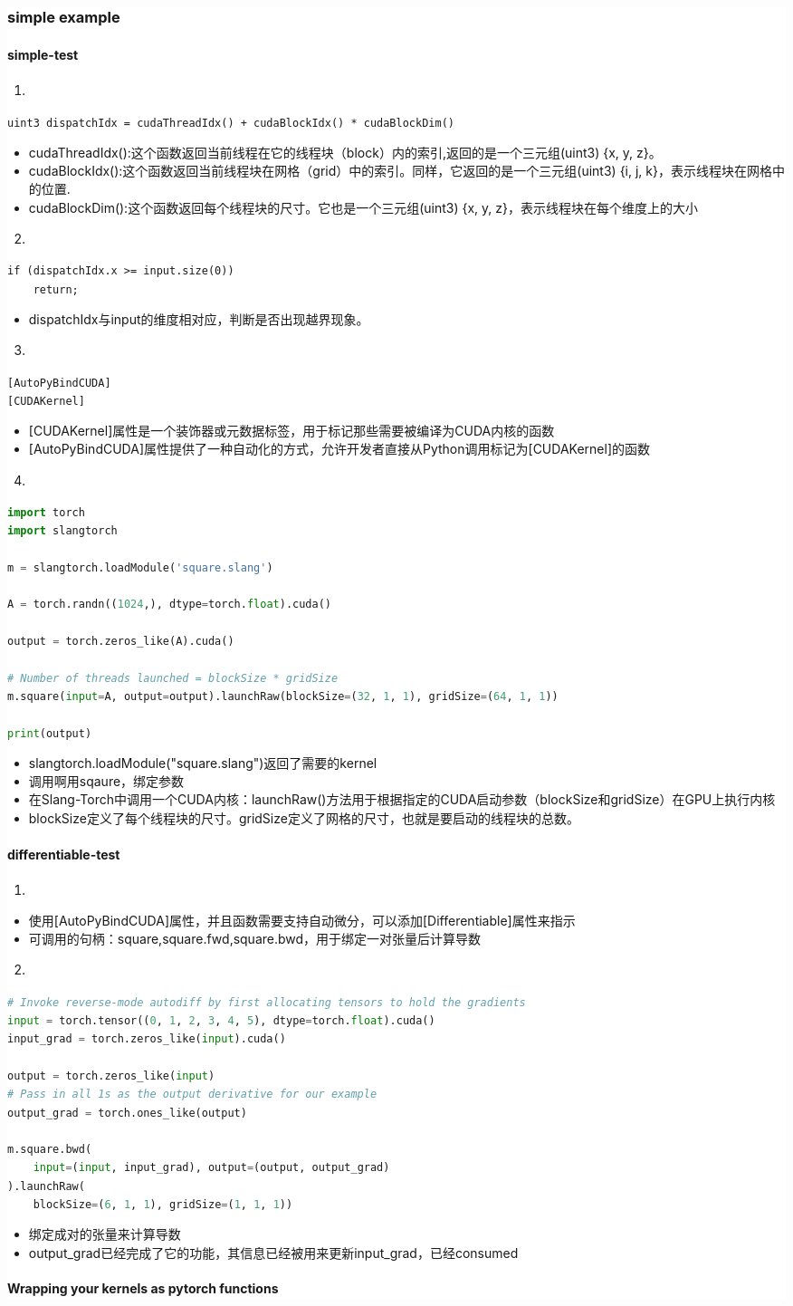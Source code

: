 ### simple example
#### simple-test
1. 
```SLANG
uint3 dispatchIdx = cudaThreadIdx() + cudaBlockIdx() * cudaBlockDim()
```
- cudaThreadIdx():这个函数返回当前线程在它的线程块（block）内的索引,返回的是一个三元组(uint3) {x, y, z}。
- cudaBlockIdx():这个函数返回当前线程块在网格（grid）中的索引。同样，它返回的是一个三元组(uint3) {i, j, k}，表示线程块在网格中的位置.
- cudaBlockDim():这个函数返回每个线程块的尺寸。它也是一个三元组(uint3) {x, y, z}，表示线程块在每个维度上的大小
2. 
```SLANG
if (dispatchIdx.x >= input.size(0))
    return;
```
- dispatchIdx与input的维度相对应，判断是否出现越界现象。
3. 
```SLANG
[AutoPyBindCUDA]
[CUDAKernel]
```
- [CUDAKernel]属性是一个装饰器或元数据标签，用于标记那些需要被编译为CUDA内核的函数
- [AutoPyBindCUDA]属性提供了一种自动化的方式，允许开发者直接从Python调用标记为[CUDAKernel]的函数
4. 
```python
import torch
import slangtorch

m = slangtorch.loadModule('square.slang')

A = torch.randn((1024,), dtype=torch.float).cuda()

output = torch.zeros_like(A).cuda()

# Number of threads launched = blockSize * gridSize
m.square(input=A, output=output).launchRaw(blockSize=(32, 1, 1), gridSize=(64, 1, 1))

print(output)
```
- slangtorch.loadModule("square.slang")返回了需要的kernel
- 调用啊用sqaure，绑定参数
- 在Slang-Torch中调用一个CUDA内核：launchRaw()方法用于根据指定的CUDA启动参数（blockSize和gridSize）在GPU上执行内核
- blockSize定义了每个线程块的尺寸。gridSize定义了网格的尺寸，也就是要启动的线程块的总数。
#### differentiable-test
1. 
- 使用[AutoPyBindCUDA]属性，并且函数需要支持自动微分，可以添加[Differentiable]属性来指示
- 可调用的句柄：square,square.fwd,square.bwd，用于绑定一对张量后计算导数
2. 
```python
# Invoke reverse-mode autodiff by first allocating tensors to hold the gradients
input = torch.tensor((0, 1, 2, 3, 4, 5), dtype=torch.float).cuda()
input_grad = torch.zeros_like(input).cuda()

output = torch.zeros_like(input)
# Pass in all 1s as the output derivative for our example
output_grad = torch.ones_like(output) 

m.square.bwd(
    input=(input, input_grad), output=(output, output_grad)
).launchRaw(
    blockSize=(6, 1, 1), gridSize=(1, 1, 1))
```
- 绑定成对的张量来计算导数
- output_grad已经完成了它的功能，其信息已经被用来更新input_grad，已经consumed
#### Wrapping your kernels as pytorch functions